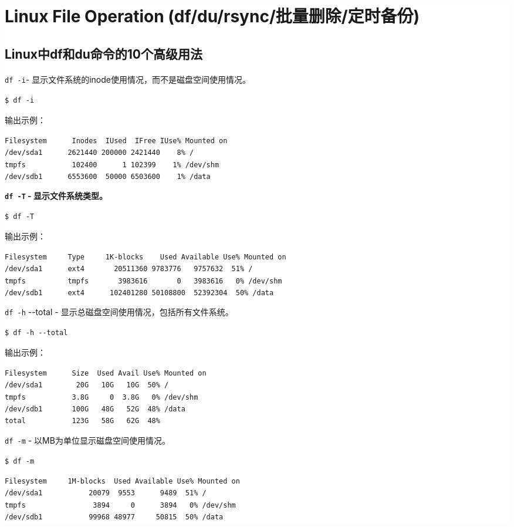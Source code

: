# Linux File Operation (df/du/rsync/批量删除/定时备份)

## Linux中df和du命令的10个高级用法

`df -i`- 显示文件系统的inode使用情况，而不是磁盘空间使用情况。

```
$ df -i
```

输出示例：

```
Filesystem      Inodes  IUsed  IFree IUse% Mounted on
/dev/sda1      2621440 200000 2421440    8% /
tmpfs           102400      1 102399    1% /dev/shm
/dev/sdb1      6553600  50000 6503600    1% /data
```

**`df -T` - 显示文件系统类型。**


```
$ df -T
```

输出示例：

```
Filesystem     Type     1K-blocks    Used Available Use% Mounted on
/dev/sda1      ext4       20511360 9783776   9757632  51% /
tmpfs          tmpfs       3983616       0   3983616   0% /dev/shm
/dev/sdb1      ext4      102401280 50108800  52392304  50% /data
```

`df -h` --total - 显示总磁盘空间使用情况，包括所有文件系统。

```
$ df -h --total
```

输出示例：

```
Filesystem      Size  Used Avail Use% Mounted on
/dev/sda1        20G   10G   10G  50% /
tmpfs           3.8G     0  3.8G   0% /dev/shm
/dev/sdb1       100G   48G   52G  48% /data
total           123G   58G   62G  48%
```

`df -m` - 以MB为单位显示磁盘空间使用情况。

```
$ df -m
```

```
Filesystem     1M-blocks  Used Available Use% Mounted on
/dev/sda1           20079  9553      9489  51% /
tmpfs                3894     0      3894   0% /dev/shm
/dev/sdb1           99968 48977     50815  50% /data
```
